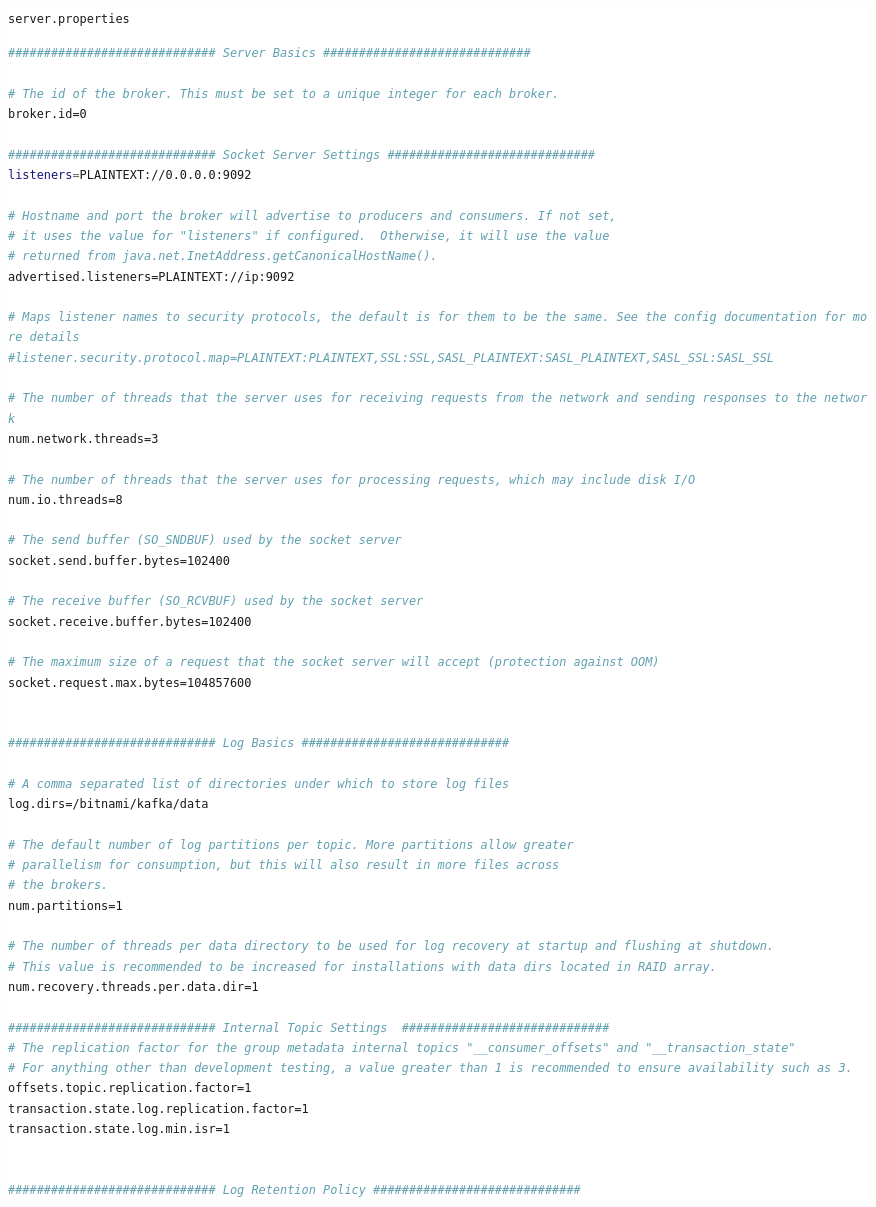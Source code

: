`server.properties`

```sh
############################# Server Basics #############################

# The id of the broker. This must be set to a unique integer for each broker.
broker.id=0

############################# Socket Server Settings #############################
listeners=PLAINTEXT://0.0.0.0:9092

# Hostname and port the broker will advertise to producers and consumers. If not set, 
# it uses the value for "listeners" if configured.  Otherwise, it will use the value
# returned from java.net.InetAddress.getCanonicalHostName().
advertised.listeners=PLAINTEXT://ip:9092

# Maps listener names to security protocols, the default is for them to be the same. See the config documentation for more details
#listener.security.protocol.map=PLAINTEXT:PLAINTEXT,SSL:SSL,SASL_PLAINTEXT:SASL_PLAINTEXT,SASL_SSL:SASL_SSL

# The number of threads that the server uses for receiving requests from the network and sending responses to the network
num.network.threads=3

# The number of threads that the server uses for processing requests, which may include disk I/O
num.io.threads=8

# The send buffer (SO_SNDBUF) used by the socket server
socket.send.buffer.bytes=102400

# The receive buffer (SO_RCVBUF) used by the socket server
socket.receive.buffer.bytes=102400

# The maximum size of a request that the socket server will accept (protection against OOM)
socket.request.max.bytes=104857600


############################# Log Basics #############################

# A comma separated list of directories under which to store log files
log.dirs=/bitnami/kafka/data

# The default number of log partitions per topic. More partitions allow greater
# parallelism for consumption, but this will also result in more files across
# the brokers.
num.partitions=1

# The number of threads per data directory to be used for log recovery at startup and flushing at shutdown.
# This value is recommended to be increased for installations with data dirs located in RAID array.
num.recovery.threads.per.data.dir=1

############################# Internal Topic Settings  #############################
# The replication factor for the group metadata internal topics "__consumer_offsets" and "__transaction_state"
# For anything other than development testing, a value greater than 1 is recommended to ensure availability such as 3.
offsets.topic.replication.factor=1
transaction.state.log.replication.factor=1
transaction.state.log.min.isr=1


############################# Log Retention Policy #############################
```
